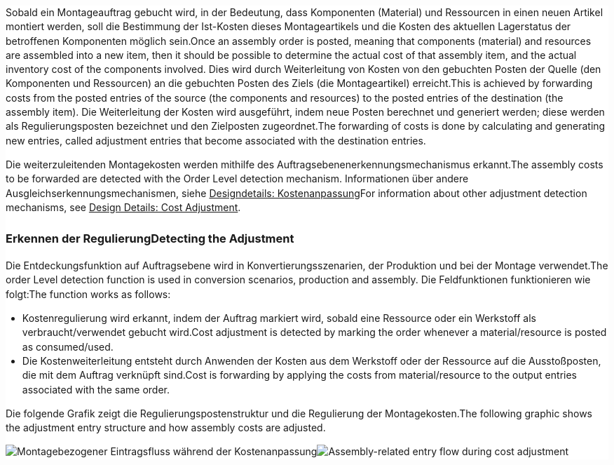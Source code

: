  <span data-ttu-id="da0fc-157">Sobald ein Montageauftrag gebucht wird, in der Bedeutung, dass Komponenten (Material) und Ressourcen in einen neuen Artikel montiert werden, soll die Bestimmung der Ist-Kosten dieses Montageartikels und die Kosten des aktuellen Lagerstatus der betroffenen Komponenten möglich sein.</span><span class="sxs-lookup"><span data-stu-id="da0fc-157">Once an assembly order is posted, meaning that components (material) and resources are assembled into a new item, then it should be possible to determine the actual cost of that assembly item, and the actual inventory cost of the components involved.</span></span> <span data-ttu-id="da0fc-158">Dies wird durch Weiterleitung von Kosten von den gebuchten Posten der Quelle (den Komponenten und Ressourcen) an die gebuchten Posten des Ziels (die Montageartikel) erreicht.</span><span class="sxs-lookup"><span data-stu-id="da0fc-158">This is achieved by forwarding costs from the posted entries of the source (the components and resources) to the posted entries of the destination (the assembly item).</span></span> <span data-ttu-id="da0fc-159">Die Weiterleitung der Kosten wird ausgeführt, indem neue Posten berechnet und generiert werden; diese werden als Regulierungsposten bezeichnet und den Zielposten zugeordnet.</span><span class="sxs-lookup"><span data-stu-id="da0fc-159">The forwarding of costs is done by calculating and generating new entries, called adjustment entries that become associated with the destination entries.</span></span>  

 <span data-ttu-id="da0fc-160">Die weiterzuleitenden Montagekosten werden mithilfe des Auftragsebenenerkennungsmechanismus erkannt.</span><span class="sxs-lookup"><span data-stu-id="da0fc-160">The assembly costs to be forwarded are detected with the Order Level detection mechanism.</span></span> <span data-ttu-id="da0fc-161">Informationen über andere Ausgleichserkennungsmechanismen, siehe [Designdetails: Kostenanpassung](design-details-cost-adjustment.md)</span><span class="sxs-lookup"><span data-stu-id="da0fc-161">For information about other adjustment detection mechanisms, see [Design Details: Cost Adjustment](design-details-cost-adjustment.md).</span></span>  

### <a name="detecting-the-adjustment"></a><span data-ttu-id="da0fc-162">Erkennen der Regulierung</span><span class="sxs-lookup"><span data-stu-id="da0fc-162">Detecting the Adjustment</span></span>  
<span data-ttu-id="da0fc-163">Die Entdeckungsfunktion auf Auftragsebene wird in Konvertierungsszenarien, der Produktion und bei der Montage verwendet.</span><span class="sxs-lookup"><span data-stu-id="da0fc-163">The order Level detection function is used in conversion scenarios, production and assembly.</span></span> <span data-ttu-id="da0fc-164">Die Feldfunktionen funktionieren wie folgt:</span><span class="sxs-lookup"><span data-stu-id="da0fc-164">The function works as follows:</span></span>  

-   <span data-ttu-id="da0fc-165">Kostenregulierung wird erkannt, indem der Auftrag markiert wird, sobald eine Ressource oder ein Werkstoff als verbraucht/verwendet gebucht wird.</span><span class="sxs-lookup"><span data-stu-id="da0fc-165">Cost adjustment is detected by marking the order whenever a material/resource is posted as consumed/used.</span></span>  
-   <span data-ttu-id="da0fc-166">Die Kostenweiterleitung entsteht durch Anwenden der Kosten aus dem Werkstoff oder der Ressource auf die Ausstoßposten, die mit dem Auftrag verknüpft sind.</span><span class="sxs-lookup"><span data-stu-id="da0fc-166">Cost is forwarding by applying the costs from material/resource to the output entries associated with the same order.</span></span>  

<span data-ttu-id="da0fc-167">Die folgende Grafik zeigt die Regulierungspostenstruktur und die Regulierung der Montagekosten.</span><span class="sxs-lookup"><span data-stu-id="da0fc-167">The following graphic shows the adjustment entry structure and how assembly costs are adjusted.</span></span>  

<span data-ttu-id="da0fc-168">![Montagebezogener Eintragsfluss während der Kostenanpassung](media/design_details_assembly_posting_3.png "Montagebezogener Eintragsfluss beim Buchen")</span><span class="sxs-lookup"><span data-stu-id="da0fc-168">![Assembly-related entry flow during cost adjustment](media/design_details_assembly_posting_3.png "Assembly-related entry flow during posting")</span></span>  
